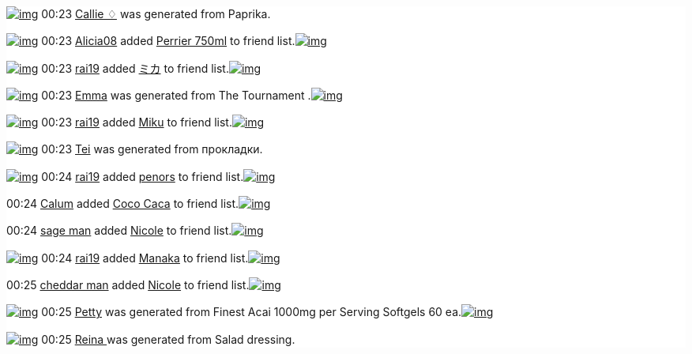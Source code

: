 [![img](http://img194.imageshack.us/img194/628/i06x.png)](http://www.barcodekanojo.com/kanojo/2765614/Callie%20%E2%99%A2) 00:23 [Callie ♢](http://www.barcodekanojo.com/kanojo/2765614/Callie%20%E2%99%A2) was generated from Paprika.

[![img](http://img46.imageshack.us/img46/3148/fvok.jpg)](http://www.barcodekanojo.com/user/346164/Alicia08) 00:23 [Alicia08](http://www.barcodekanojo.com/user/346164/Alicia08) added [Perrier 750ml](http://www.barcodekanojo.com/kanojo/68495/Perrier%20750ml) to friend list.[![img](http://img36.imageshack.us/img36/767/q5sn.png)](http://www.barcodekanojo.com/kanojo/68495/Perrier%20750ml) 

[![img](http://img802.imageshack.us/img802/8052/ey64.jpg)](http://www.barcodekanojo.com/user/433696/rai19) 00:23 [rai19](http://www.barcodekanojo.com/user/433696/rai19) added [ミカ](http://www.barcodekanojo.com/kanojo/2560258/%E3%83%9F%E3%82%AB) to friend list.[![img](http://img22.imageshack.us/img22/415/8ypd.png)](http://www.barcodekanojo.com/kanojo/2560258/%E3%83%9F%E3%82%AB) 

[![img](http://img819.imageshack.us/img819/236/y7cu.png)](http://www.barcodekanojo.com/kanojo/2765615/Emma) 00:23 [Emma](http://www.barcodekanojo.com/kanojo/2765615/Emma) was generated from The Tournament .[![img](http://img844.imageshack.us/img844/3679/6d0f.jpg)](http://www.barcodekanojo.com/product_images/barcode/5319100/1390663353/The%20Tournament%20.jpg) 

[![img](http://img802.imageshack.us/img802/8052/ey64.jpg)](http://www.barcodekanojo.com/user/433696/rai19) 00:23 [rai19](http://www.barcodekanojo.com/user/433696/rai19) added [Miku](http://www.barcodekanojo.com/kanojo/2396207/Miku) to friend list.[![img](http://img35.imageshack.us/img35/2715/skvv.png)](http://www.barcodekanojo.com/kanojo/2396207/Miku) 

[![img](http://img46.imageshack.us/img46/5716/7zit.png)](http://www.barcodekanojo.com/kanojo/2765616/Tei) 00:23 [Tei](http://www.barcodekanojo.com/kanojo/2765616/Tei) was generated from прокладки.

[![img](http://img802.imageshack.us/img802/8052/ey64.jpg)](http://www.barcodekanojo.com/user/433696/rai19) 00:24 [rai19](http://www.barcodekanojo.com/user/433696/rai19) added [penors](http://www.barcodekanojo.com/kanojo/2744812/penors) to friend list.[![img](http://img593.imageshack.us/img593/5859/poyy.png)](http://www.barcodekanojo.com/kanojo/2744812/penors) 

00:24 [Calum](http://www.barcodekanojo.com/user/435124/Calum) added [Coco Caca](http://www.barcodekanojo.com/kanojo/792953/Coco%20Caca) to friend list.[![img](http://img827.imageshack.us/img827/3923/fw47.png)](http://www.barcodekanojo.com/kanojo/792953/Coco%20Caca) 

00:24 [sage man](http://www.barcodekanojo.com/user/435128/sage%20man) added [Nicole](http://www.barcodekanojo.com/kanojo/2765415/Nicole) to friend list.[![img](http://img27.imageshack.us/img27/8332/191h.png)](http://www.barcodekanojo.com/kanojo/2765415/Nicole) 

[![img](http://img802.imageshack.us/img802/8052/ey64.jpg)](http://www.barcodekanojo.com/user/433696/rai19) 00:24 [rai19](http://www.barcodekanojo.com/user/433696/rai19) added [Manaka](http://www.barcodekanojo.com/kanojo/3432/Manaka) to friend list.[![img](http://img838.imageshack.us/img838/8247/wt6p.png)](http://www.barcodekanojo.com/kanojo/3432/Manaka) 

00:25 [cheddar man](http://www.barcodekanojo.com/user/435129/cheddar%20man) added [Nicole](http://www.barcodekanojo.com/kanojo/2765415/Nicole) to friend list.[![img](http://img836.imageshack.us/img836/4314/acxl.png)](http://www.barcodekanojo.com/kanojo/2765415/Nicole) 

[![img](http://img845.imageshack.us/img845/2005/dcq4.png)](http://www.barcodekanojo.com/kanojo/2765617/%20Petty) 00:25 [ Petty](http://www.barcodekanojo.com/kanojo/2765617/%20Petty) was generated from Finest Acai 1000mg per Serving Softgels 60 ea.[![img](http://img10.imageshack.us/img10/5281/dtcj.jpg)](http://www.barcodekanojo.com/product_images/barcode/5319108/1390663458/Finest%20Acai%201000mg%20per%20Serving%20Softgels%2060%20ea.jpg) 

[![img](http://img836.imageshack.us/img836/8708/ehkx.png)](http://www.barcodekanojo.com/kanojo/2765618/Reina%20) 00:25 [Reina ](http://www.barcodekanojo.com/kanojo/2765618/Reina%20) was generated from Salad dressing.
